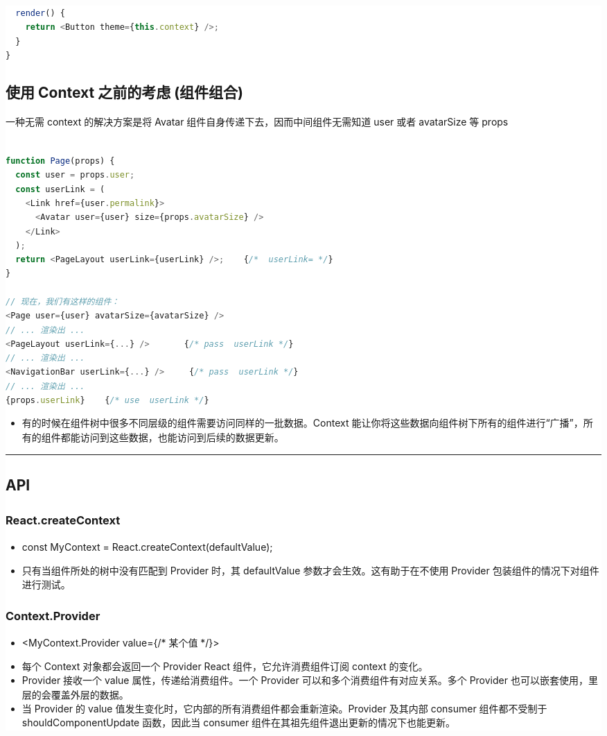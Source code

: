 ```js
  render() {
    return <Button theme={this.context} />;
  }
}
```

## 使用 Context 之前的考虑 (组件组合)


一种无需 context 的解决方案是将 Avatar 组件自身传递下去，因而中间组件无需知道 user 或者 avatarSize 等 props

```js

function Page(props) {
  const user = props.user;
  const userLink = (
    <Link href={user.permalink}>
      <Avatar user={user} size={props.avatarSize} />
    </Link>
  );
  return <PageLayout userLink={userLink} />;    {/*  userLink= */}
}

// 现在，我们有这样的组件：
<Page user={user} avatarSize={avatarSize} />
// ... 渲染出 ...
<PageLayout userLink={...} />       {/* pass  userLink */}
// ... 渲染出 ...
<NavigationBar userLink={...} />     {/* pass  userLink */}
// ... 渲染出 ...
{props.userLink}    {/* use  userLink */}
```


* 有的时候在组件树中很多不同层级的组件需要访问同样的一批数据。Context 能让你将这些数据向组件树下所有的组件进行“广播”，所有的组件都能访问到这些数据，也能访问到后续的数据更新。

---

## API

### React.createContext

* const MyContext = React.createContext(defaultValue);
- 只有当组件所处的树中没有匹配到 Provider 时，其 defaultValue 参数才会生效。这有助于在不使用 Provider 包装组件的情况下对组件进行测试。

### Context.Provider

* <MyContext.Provider value={/* 某个值 */}>
- 每个 Context 对象都会返回一个 Provider React 组件，它允许消费组件订阅 context 的变化。
- Provider 接收一个 value 属性，传递给消费组件。一个 Provider 可以和多个消费组件有对应关系。多个 Provider 也可以嵌套使用，里层的会覆盖外层的数据。
- 当 Provider 的 value 值发生变化时，它内部的所有消费组件都会重新渲染。Provider 及其内部 consumer 组件都不受制于 shouldComponentUpdate 函数，因此当 consumer 组件在其祖先组件退出更新的情况下也能更新。
